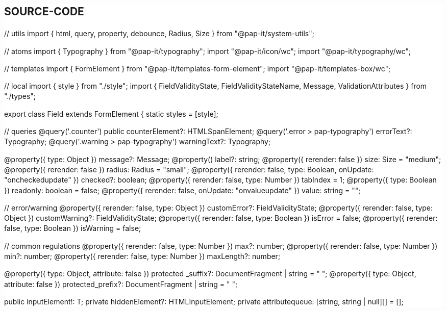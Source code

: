 ## SOURCE-CODE

// utils
import { html, query, property, debounce, Radius, Size } from "@pap-it/system-utils";

// atoms
import { Typography } from "@pap-it/typography";
import "@pap-it/icon/wc";
import "@pap-it/typography/wc";

// templates
import { FormElement } from "@pap-it/templates-form-element";
import "@pap-it/templates-box/wc";

// local
import { style } from "./style";
import { FieldValidityState, FieldValidityStateName, Message, ValidationAttributes } from "./types";

export class Field<T extends HTMLElement = HTMLInputElement> extends FormElement {
  static styles = [style];

  // queries
  @query('.counter') public counterElement?: HTMLSpanElement;
  @query('.error > pap-typography') errorText?: Typography;
  @query('.warning > pap-typography') warningText?: Typography;

  @property({ type: Object }) message?: Message;
  @property() label?: string;
  @property({ rerender: false }) size: Size = "medium";
  @property({ rerender: false }) radius: Radius = "small";
  @property({ rerender: false, type: Boolean, onUpdate: "oncheckedupdate" }) checked?: boolean;
  @property({ rerender: false, type: Number }) tabIndex = 1;
  @property({ type: Boolean }) readonly: boolean = false;
  @property({ rerender: false, onUpdate: "onvalueupdate" }) value: string = "";

  // error/warning
  @property({ rerender: false, type: Object }) customError?: FieldValidityState;
  @property({ rerender: false, type: Object }) customWarning?: FieldValidityState;
  @property({ rerender: false, type: Boolean }) isError = false;
  @property({ rerender: false, type: Boolean }) isWarning = false;

  // common regulations
  @property({ rerender: false, type: Number }) max?: number;
  @property({ rerender: false, type: Number }) min?: number;
  @property({ rerender: false, type: Number }) maxLength?: number;

  @property({ type: Object, attribute: false }) protected _suffix?: DocumentFragment | string = "<span> </span>";
  @property({ type: Object, attribute: false }) protected_prefix?: DocumentFragment | string = "<span> </span>";

  public inputElement!: T;
  private hiddenElement?: HTMLInputElement;
  private attributequeue: [string, string | null][] = [];
